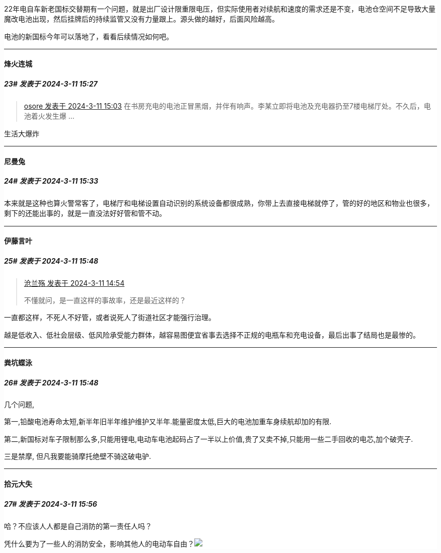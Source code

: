 22年电自车新老国标交替期有一个问题，就是出厂设计限重限电压，但实际使用者对续航和速度的需求还是不变，电池仓空间不足导致大量魔改电池出现，然后挂牌后的持续监管又没有力量跟上。源头做的越好，后面风险越高。

电池的新国标今年可以落地了，看看后续情况如何吧。

*****

####  烽火连城  
##### 23#       发表于 2024-3-11 15:27

<blockquote><a href="httphttps://bbs.saraba1st.com/2b/forum.php?mod=redirect&amp;goto=findpost&amp;pid=64218473&amp;ptid=2175060" target="_blank">osore 发表于 2024-3-11 15:03</a>
在书房充电的电池正冒黑烟，并伴有响声。李某立即将电池及充电器扔至7楼电梯厅处。不久后，电池着火发生爆 ...</blockquote>
生活大爆炸

*****

####  尼曼兔  
##### 24#       发表于 2024-3-11 15:33

本来就是这种也算火警常客了，电梯厅和电梯设置自动识别的系统设备都很成熟，你带上去直接电梯就停了，管的好的地区和物业也很多，剩下的还能出事的，就是一直没法好好管和管不动。

*****

####  伊藤言叶  
##### 25#       发表于 2024-3-11 15:48

<blockquote><a href="httphttps://bbs.saraba1st.com/2b/forum.php?mod=redirect&amp;goto=findpost&amp;pid=64218371&amp;ptid=2175060" target="_blank">沧兰殇 发表于 2024-3-11 14:54</a>

不懂就问，是一直这样的事故率，还是最近这样的？</blockquote>
一直都这样，不死人不好管，或者说死人了街道社区才能强行治理。

越是低收入、低社会层级、低风险承受能力群体，越容易图便宜省事去选择不正规的电瓶车和充电设备，最后出事了结局也是最惨的。

*****

####  粪坑蝶泳  
##### 26#       发表于 2024-3-11 15:48

几个问题,

第一,铅酸电池寿命太短,新半年旧半年维护维护又半年.能量密度太低,巨大的电池加重车身续航却加的有限.

第二,新国标对车子限制那么多,只能用锂电,电动车电池起码占了一半以上价值,贵了又卖不掉,只能用一些二手回收的电芯,加个破壳子.

三是禁摩, 但凡我要能骑摩托绝壁不骑这破电驴.

*****

####  拾元大失  
##### 27#       发表于 2024-3-11 15:56

哈？不应该人人都是自己消防的第一责任人吗？

凭什么要为了一些人的消防安全，影响其他人的电动车自由？<img src="https://static.saraba1st.com/image/smiley/face2017/067.png" referrerpolicy="no-referrer">
